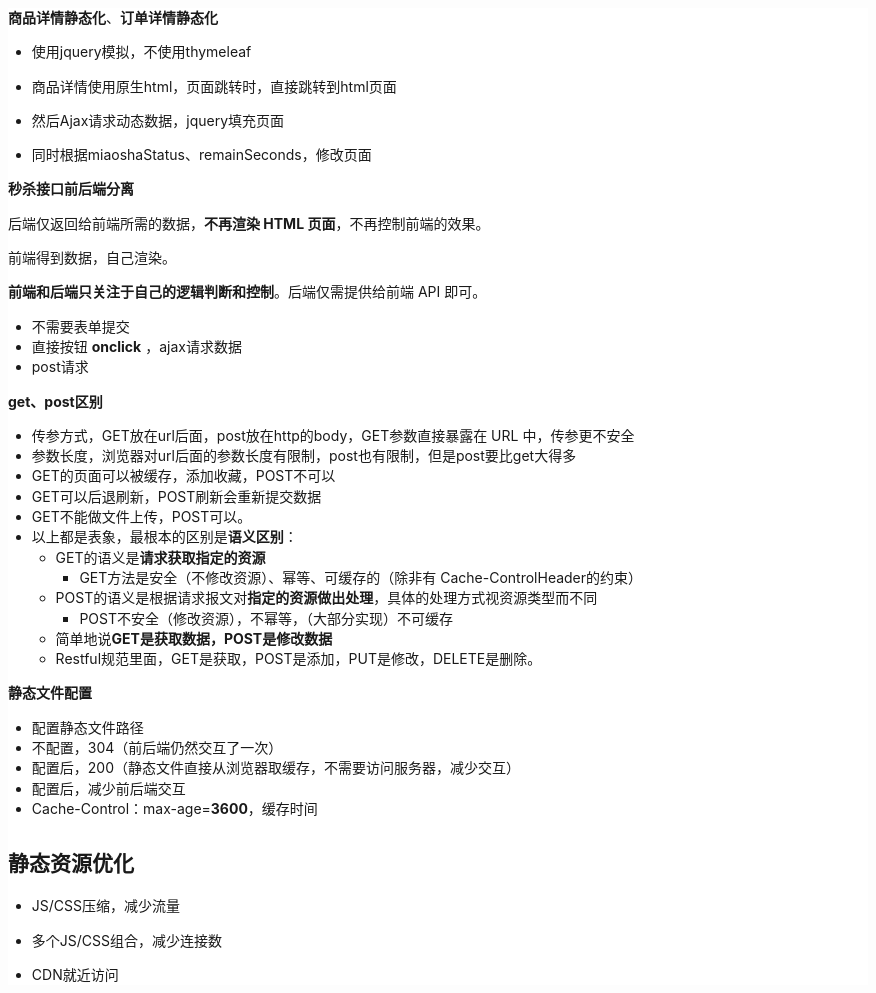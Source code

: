 

**商品详情静态化**、**订单详情静态化**

- 使用jquery模拟，不使用thymeleaf

- 商品详情使用原生html，页面跳转时，直接跳转到html页面
- 然后Ajax请求动态数据，jquery填充页面
- 同时根据miaoshaStatus、remainSeconds，修改页面



**秒杀接口前后端分离**

后端仅返回给前端所需的数据，**不再渲染 HTML 页面**，不再控制前端的效果。

前端得到数据，自己渲染。

**前端和后端只关注于自己的逻辑判断和控制**。后端仅需提供给前端 API 即可。

- 不需要表单提交
- 直接按钮 **onclick** ，ajax请求数据
- post请求



**get、post区别**

- 传参方式，GET放在url后面，post放在http的body，GET参数直接暴露在 URL 中，传参更不安全
- 参数长度，浏览器对url后面的参数长度有限制，post也有限制，但是post要比get大得多
- GET的页面可以被缓存，添加收藏，POST不可以
- GET可以后退刷新，POST刷新会重新提交数据
- GET不能做文件上传，POST可以。
- 以上都是表象，最根本的区别是**语义区别**：
  - GET的语义是**请求获取指定的资源**
    - GET方法是安全（不修改资源）、幂等、可缓存的（除非有 Cache-ControlHeader的约束）
  - POST的语义是根据请求报文对**指定的资源做出处理**，具体的处理方式视资源类型而不同
    - POST不安全（修改资源），不幂等，（大部分实现）不可缓存
  - 简单地说**GET是获取数据，POST是修改数据**
  - Restful规范里面，GET是获取，POST是添加，PUT是修改，DELETE是删除。



**静态文件配置**

- 配置静态文件路径
- 不配置，304（前后端仍然交互了一次）
- 配置后，200（静态文件直接从浏览器取缓存，不需要访问服务器，减少交互）
- 配置后，减少前后端交互
- Cache-Control：max-age=**3600**，缓存时间



## 静态资源优化

- JS/CSS压缩，减少流量

- 多个JS/CSS组合，减少连接数

- CDN就近访问

  